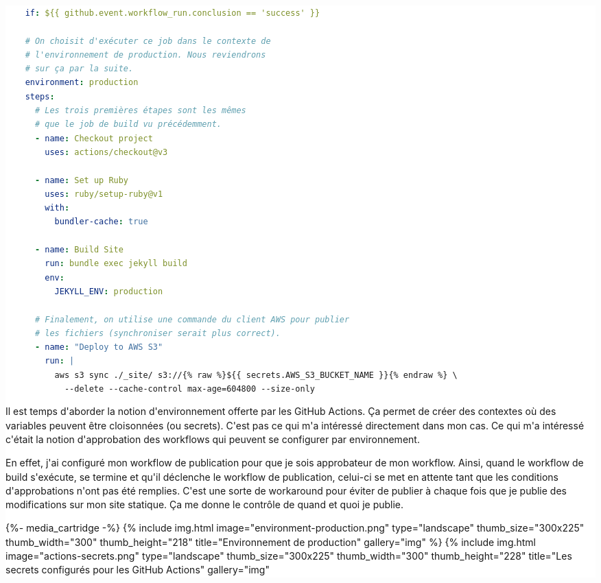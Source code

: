 ~~~yaml
    if: ${{ github.event.workflow_run.conclusion == 'success' }}
    
    # On choisit d'exécuter ce job dans le contexte de 
    # l'environnement de production. Nous reviendrons
    # sur ça par la suite.
    environment: production
    steps:
      # Les trois premières étapes sont les mêmes 
      # que le job de build vu précédemment.
      - name: Checkout project
        uses: actions/checkout@v3

      - name: Set up Ruby
        uses: ruby/setup-ruby@v1
        with:
          bundler-cache: true

      - name: Build Site
        run: bundle exec jekyll build
        env:
          JEKYLL_ENV: production

      # Finalement, on utilise une commande du client AWS pour publier
      # les fichiers (synchroniser serait plus correct).
      - name: "Deploy to AWS S3"
        run: |
          aws s3 sync ./_site/ s3://{% raw %}${{ secrets.AWS_S3_BUCKET_NAME }}{% endraw %} \
            --delete --cache-control max-age=604800 --size-only
~~~

Il est temps d'aborder la notion d'environnement offerte par les GitHub Actions. Ça permet de créer des contextes où 
des variables peuvent être cloisonnées (ou secrets). C'est pas ce qui m'a intéressé directement dans mon cas. Ce qui 
m'a intéressé c'était la notion d'approbation des workflows qui peuvent se configurer par environnement. 

En effet, j'ai configuré mon workflow de publication pour que je sois approbateur de mon workflow. Ainsi, quand le 
workflow de build s'exécute, se termine et qu'il déclenche le workflow de publication, celui-ci se met en attente tant
que les conditions d'approbations n'ont pas été remplies. C'est une sorte de workaround pour éviter de publier à chaque
fois que je publie des modifications sur mon site statique. Ça me donne le contrôle de quand et quoi je publie.

{%- media_cartridge -%}
{% include img.html
    image="environment-production.png"
    type="landscape"
    thumb_size="300x225"
    thumb_width="300"
    thumb_height="218"
    title="Environnement de production"
    gallery="img"
%}
{% include img.html
    image="actions-secrets.png"
    type="landscape"
    thumb_size="300x225"
    thumb_width="300"
    thumb_height="228"
    title="Les secrets configurés pour les GitHub Actions"
    gallery="img"